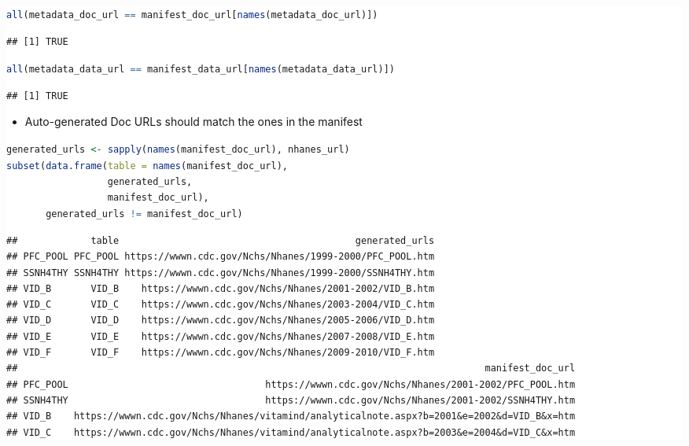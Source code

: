 
``` r
all(metadata_doc_url == manifest_doc_url[names(metadata_doc_url)])
```

    ## [1] TRUE

``` r
all(metadata_data_url == manifest_data_url[names(metadata_data_url)])
```

    ## [1] TRUE

  - Auto-generated Doc URLs should match the ones in the manifest



``` r
generated_urls <- sapply(names(manifest_doc_url), nhanes_url)
subset(data.frame(table = names(manifest_doc_url), 
                  generated_urls, 
                  manifest_doc_url), 
       generated_urls != manifest_doc_url)
```

    ##             table                                          generated_urls
    ## PFC_POOL PFC_POOL https://wwwn.cdc.gov/Nchs/Nhanes/1999-2000/PFC_POOL.htm
    ## SSNH4THY SSNH4THY https://wwwn.cdc.gov/Nchs/Nhanes/1999-2000/SSNH4THY.htm
    ## VID_B       VID_B    https://wwwn.cdc.gov/Nchs/Nhanes/2001-2002/VID_B.htm
    ## VID_C       VID_C    https://wwwn.cdc.gov/Nchs/Nhanes/2003-2004/VID_C.htm
    ## VID_D       VID_D    https://wwwn.cdc.gov/Nchs/Nhanes/2005-2006/VID_D.htm
    ## VID_E       VID_E    https://wwwn.cdc.gov/Nchs/Nhanes/2007-2008/VID_E.htm
    ## VID_F       VID_F    https://wwwn.cdc.gov/Nchs/Nhanes/2009-2010/VID_F.htm
    ##                                                                                   manifest_doc_url
    ## PFC_POOL                                   https://wwwn.cdc.gov/Nchs/Nhanes/2001-2002/PFC_POOL.htm
    ## SSNH4THY                                   https://wwwn.cdc.gov/Nchs/Nhanes/2001-2002/SSNH4THY.htm
    ## VID_B    https://wwwn.cdc.gov/Nchs/Nhanes/vitamind/analyticalnote.aspx?b=2001&e=2002&d=VID_B&x=htm
    ## VID_C    https://wwwn.cdc.gov/Nchs/Nhanes/vitamind/analyticalnote.aspx?b=2003&e=2004&d=VID_C&x=htm